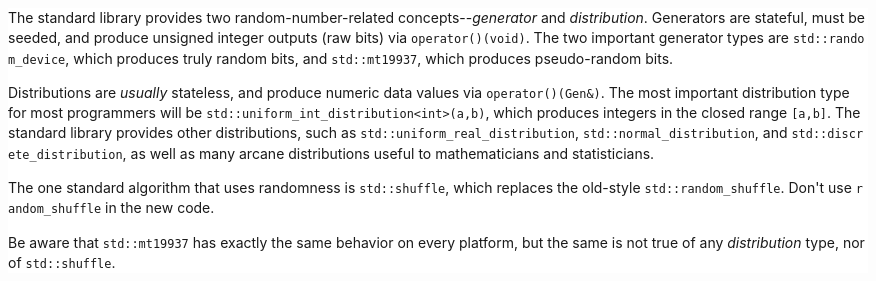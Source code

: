 The standard library provides two random-number-related concepts--*generator* and *distribution*. Generators are stateful, must be seeded, and produce unsigned integer outputs (raw bits) via `operator()(void)`. The two important generator types are `std::random_device`, which produces truly random bits, and `std::mt19937`, which produces pseudo-random bits.

Distributions are *usually* stateless, and produce numeric data values via `operator()(Gen&)`. The most important distribution type for most programmers will be `std::uniform_int_distribution<int>(a,b)`, which produces integers in the closed range `[a,b]`. The standard library provides other distributions, such as `std::uniform_real_distribution`, `std::normal_distribution`, and `std::discrete_distribution`, as well as many arcane distributions useful to mathematicians and statisticians.

The one standard algorithm that uses randomness is `std::shuffle`, which replaces the old-style `std::random_shuffle`. Don't use `random_shuffle` in the new code.

Be aware that `std::mt19937` has exactly the same behavior on every platform, but the same is not true of any *distribution* type, nor of `std::shuffle`.